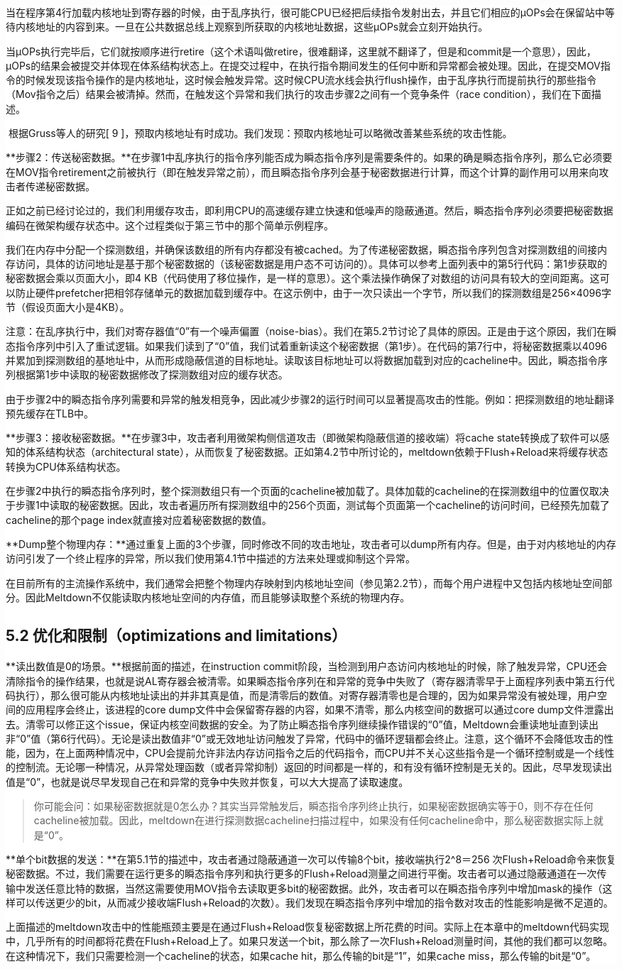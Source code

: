 ​		当在程序第4行加载内核地址到寄存器的时候，由于乱序执行，很可能CPU已经把后续指令发射出去，并且它们相应的μOPs会在保留站中等待内核地址的内容到来。一旦在公共数据总线上观察到所获取的内核地址数据，这些μOPs就会立刻开始执行。

​		当μOPs执行完毕后，它们就按顺序进行retire（这个术语叫做retire，很难翻译，这里就不翻译了，但是和commit是一个意思），因此，μOPs的结果会被提交并体现在体系结构状态上。在提交过程中，在执行指令期间发生的任何中断和异常都会被处理。因此，在提交MOV指令的时候发现该指令操作的是内核地址，这时候会触发异常。这时候CPU流水线会执行flush操作，由于乱序执行而提前执行的那些指令（Mov指令之后）结果会被清掉。然而，在触发这个异常和我们执行的攻击步骤2之间有一个竞争条件（race condition），我们在下面描述。

​		根据Gruss等人的研究[ 9 ]，预取内核地址有时成功。我们发现：预取内核地址可以略微改善某些系统的攻击性能。



**步骤2：传送秘密数据。**在步骤1中乱序执行的指令序列能否成为瞬态指令序列是需要条件的。如果的确是瞬态指令序列，那么它必须要在MOV指令retirement之前被执行（即在触发异常之前），而且瞬态指令序列会基于秘密数据进行计算，而这个计算的副作用可以用来向攻击者传递秘密数据。

​		正如之前已经讨论过的，我们利用缓存攻击，即利用CPU的高速缓存建立快速和低噪声的隐蔽通道。然后，瞬态指令序列必须要把秘密数据编码在微架构缓存状态中。这个过程类似于第三节中的那个简单示例程序。

​		我们在内存中分配一个探测数组，并确保该数组的所有内存都没有被cached。为了传递秘密数据，瞬态指令序列包含对探测数组的间接内存访问，具体的访问地址是基于那个秘密数据的（该秘密数据是用户态不可访问的）。具体可以参考上面列表中的第5行代码：第1步获取的秘密数据会乘以页面大小，即4 KB（代码使用了移位操作，是一样的意思）。这个乘法操作确保了对数组的访问具有较大的空间距离。这可以防止硬件prefetcher把相邻存储单元的数据加载到缓存中。在这示例中，由于一次只读出一个字节，所以我们的探测数组是256×4096字节（假设页面大小是4KB）。

​		注意：在乱序执行中，我们对寄存器值“0”有一个噪声偏置（noise-bias）。我们在第5.2节讨论了具体的原因。正是由于这个原因，我们在瞬态指令序列中引入了重试逻辑。如果我们读到了“0”值，我们试着重新读这个秘密数据（第1步）。在代码的第7行中，将秘密数据乘以4096并累加到探测数组的基地址中，从而形成隐蔽信道的目标地址。读取该目标地址可以将数据加载到对应的cacheline中。因此，瞬态指令序列根据第1步中读取的秘密数据修改了探测数组对应的缓存状态。

​		由于步骤2中的瞬态指令序列需要和异常的触发相竞争，因此减少步骤2的运行时间可以显著提高攻击的性能。例如：把探测数组的地址翻译预先缓存在TLB中。



**步骤3：接收秘密数据。**在步骤3中，攻击者利用微架构侧信道攻击（即微架构隐蔽信道的接收端）将cache state转换成了软件可以感知的体系结构状态（architectural state），从而恢复了秘密数据。正如第4.2节中所讨论的，meltdown依赖于Flush+Reload来将缓存状态转换为CPU体系结构状态。

​		在步骤2中执行的瞬态指令序列时，整个探测数组只有一个页面的cacheline被加载了。具体加载的cacheline的在探测数组中的位置仅取决于步骤1中读取的秘密数据。因此，攻击者遍历所有探测数组中的256个页面，测试每个页面第一个cacheline的访问时间，已经预先加载了cacheline的那个page index就直接对应着秘密数据的数值。



**Dump整个物理内存：**通过重复上面的3个步骤，同时修改不同的攻击地址，攻击者可以dump所有内存。但是，由于对内核地址的内存访问引发了一个终止程序的异常，所以我们使用第4.1节中描述的方法来处理或抑制这个异常。

​		在目前所有的主流操作系统中，我们通常会把整个物理内存映射到内核地址空间（参见第2.2节），而每个用户进程中又包括内核地址空间部分。因此Meltdown不仅能读取内核地址空间的内存值，而且能够读取整个系统的物理内存。

## 5.2 优化和限制（optimizations and limitations）

**读出数值是0的场景。**根据前面的描述，在instruction commit阶段，当检测到用户态访问内核地址的时候，除了触发异常，CPU还会清除指令的操作结果，也就是说AL寄存器会被清零。如果瞬态指令序列在和异常的竞争中失败了（寄存器清零早于上面程序列表中第五行代码执行），那么很可能从内核地址读出的并非其真是值，而是清零后的数值。对寄存器清零也是合理的，因为如果异常没有被处理，用户空间的应用程序会终止，该进程的core dump文件中会保留寄存器的内容，如果不清零，那么内核空间的数据可以通过core dump文件泄露出去。清零可以修正这个issue，保证内核空间数据的安全。为了防止瞬态指令序列继续操作错误的“0”值，Meltdown会重读地址直到读出非“0”值（第6行代码）。无论是读出数值非“0”或无效地址访问触发了异常，代码中的循环逻辑都会终止。注意，这个循环不会降低攻击的性能，因为，在上面两种情况中，CPU会提前允许非法内存访问指令之后的代码指令，而CPU并不关心这些指令是一个循环控制或是一个线性的控制流。无论哪一种情况，从异常处理函数（或者异常抑制）返回的时间都是一样的，和有没有循环控制是无关的。因此，尽早发现读出值是“0”，也就是说尽早发现自己在和异常的竞争中失败并恢复，可以大大提高了读取速度。

> 你可能会问：如果秘密数据就是0怎么办？其实当异常触发后，瞬态指令序列终止执行，如果秘密数据确实等于0，则不存在任何cacheline被加载。因此，meltdown在进行探测数据cacheline扫描过程中，如果没有任何cacheline命中，那么秘密数据实际上就是“0”。

**单个bit数据的发送：**在第5.1节的描述中，攻击者通过隐蔽通道一次可以传输8个bit，接收端执行2^8＝256 次Flush+Reload命令来恢复秘密数据。不过，我们需要在运行更多的瞬态指令序列和执行更多的Flush+Reload测量之间进行平衡。攻击者可以通过隐蔽通道在一次传输中发送任意比特的数据，当然这需要使用MOV指令去读取更多bit的秘密数据。此外，攻击者可以在瞬态指令序列中增加mask的操作（这样可以传送更少的bit，从而减少接收端Flush+Reload的次数）。我们发现在瞬态指令序列中增加的指令数对攻击的性能影响是微不足道的。

​		上面描述的meltdown攻击中的性能瓶颈主要是在通过Flush+Reload恢复秘密数据上所花费的时间。实际上在本章中的meltdown代码实现中，几乎所有的时间都将花费在Flush+Reload上了。如果只发送一个bit，那么除了一次Flush+Reload测量时间，其他的我们都可以忽略。在这种情况下，我们只需要检测一个cacheline的状态，如果cache hit，那么传输的bit是“1”，如果cache miss，那么传输的bit是“0”。
